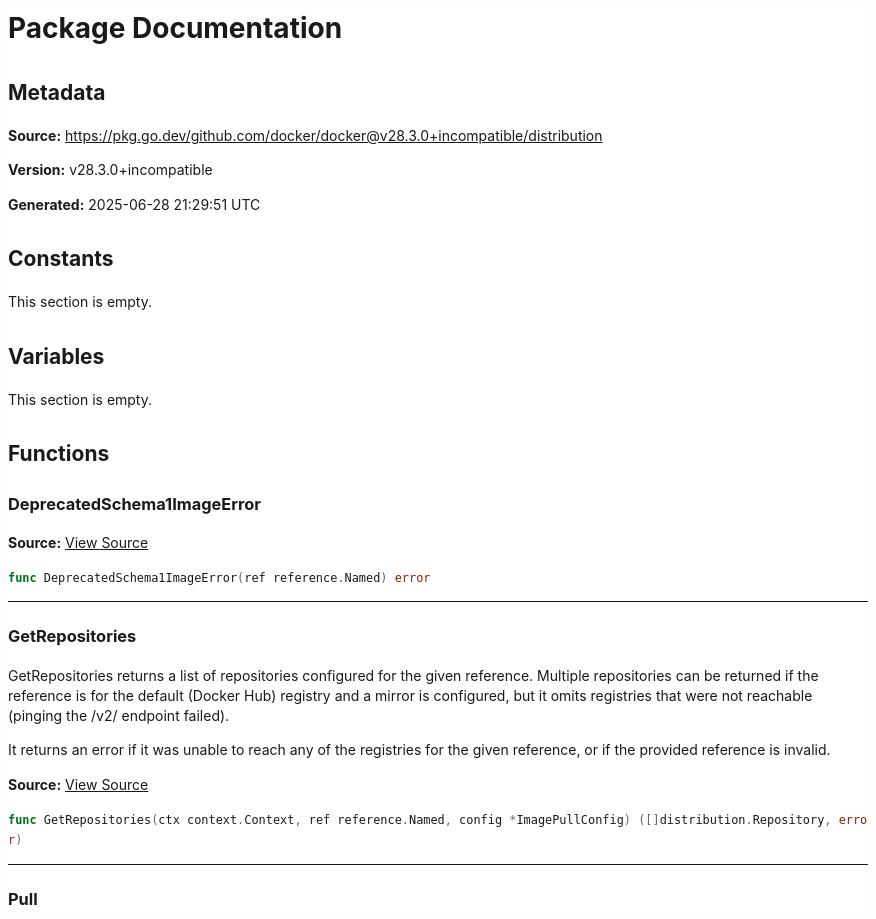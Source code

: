 # Package Documentation

## Metadata

**Source:** https://pkg.go.dev/github.com/docker/docker@v28.3.0+incompatible/distribution

**Version:** v28.3.0+incompatible

**Generated:** 2025-06-28 21:29:51 UTC

## Constants

This section is empty.

## Variables

This section is empty.

## Functions

### DeprecatedSchema1ImageError

**Source:** [View Source](https://github.com/docker/docker/blob/v28.3.0/distribution/errors.go#L228)  

```go
func DeprecatedSchema1ImageError(ref reference.Named) error
```

---

### GetRepositories

GetRepositories returns a list of repositories configured for the given
reference. Multiple repositories can be returned if the reference is for
the default (Docker Hub) registry and a mirror is configured, but it omits
registries that were not reachable (pinging the /v2/ endpoint failed).

It returns an error if it was unable to reach any of the registries for
the given reference, or if the provided reference is invalid.

**Source:** [View Source](https://github.com/docker/docker/blob/v28.3.0/distribution/repository.go#L19)  

```go
func GetRepositories(ctx context.Context, ref reference.Named, config *ImagePullConfig) ([]distribution.Repository, error)
```

---

### Pull
